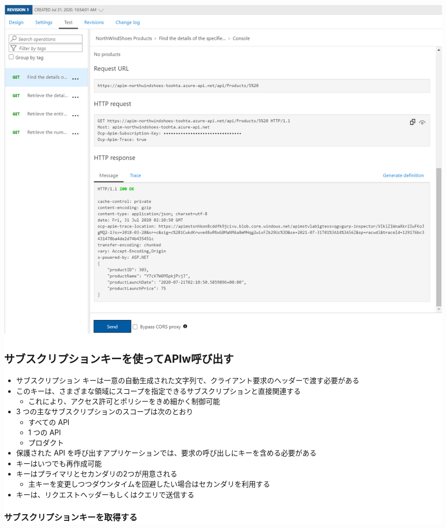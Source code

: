 ![picture 27](images/1fbe17cd54c8d9bd704b9c936c3b1ef60e5416525eda495dc15ecd32c70d1265.png)  

## サブスクリプションキーを使ってAPIw呼び出す

- サブスクリプション キーは一意の自動生成された文字列で、クライアント要求のヘッダーで渡す必要がある
- このキーは、さまざまな領域にスコープを指定できるサブスクリプションと直接関連する
  - これにより、アクセス許可とポリシーをきめ細かく制御可能
- 3 つの主なサブスクリプションのスコープは次のとおり
  - すべての API
  - 1 つの API
  - プロダクト
- 保護された API を呼び出すアプリケーションでは、要求の呼び出しにキーを含める必要がある
- キーはいつでも再作成可能
- キーはプライマリとセカンダリの2つが用意される
  - 主キーを変更しつつダウンタイムを回避したい場合はセカンダリを利用する
- キーは、リクエストヘッダーもしくはクエリで送信する
  
### サブスクリプションキーを取得する
